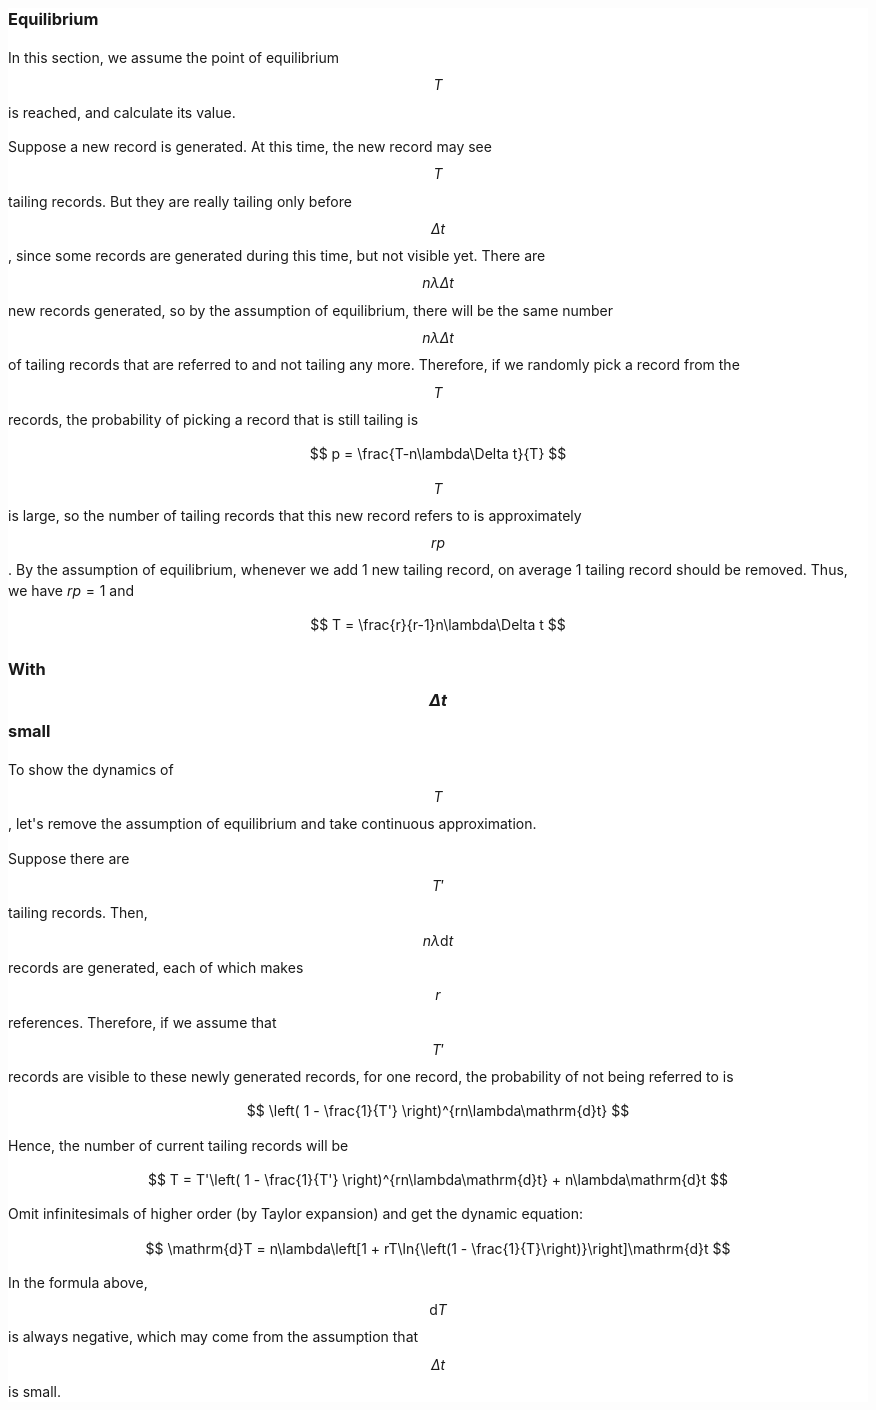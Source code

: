 ### Equilibrium

In this section, we assume the point of equilibrium $$T$$ is reached, and calculate its value.

Suppose a new record is generated.
At this time, the new record may see $$T$$ tailing records.
But they are really tailing only before $$\Delta t$$, since some records are generated during this time, but not visible yet.
There are $$n\lambda\Delta t$$ new records generated,
so by the assumption of equilibrium,
there will be the same number $$n\lambda\Delta t$$ of tailing records that are referred to and not tailing any more.
Therefore, if we randomly pick a record from the $$T$$ records, the probability of picking a record that is still tailing is

$$
p = \frac{T-n\lambda\Delta t}{T}
$$

$$T$$ is large, so the number of tailing records that this new record refers to is approximately $$rp$$.
By the assumption of equilibrium, whenever we add 1 new tailing record, on average 1 tailing record should be removed.
Thus, we have $rp = 1$ and

$$
T = \frac{r}{r-1}n\lambda\Delta t
$$

### With $$\Delta t$$ small

To show the dynamics of $$T$$, let's remove the assumption of equilibrium and take continuous approximation.

Suppose there are $$T'$$ tailing records.
Then, $$n\lambda\mathrm{d}t$$ records are generated, each of which makes $$r$$ references.
Therefore, if we assume that $$T'$$ records are visible to these newly generated records,
for one record, the probability of not being referred to is

$$
\left( 1 - \frac{1}{T'} \right)^{rn\lambda\mathrm{d}t}
$$

Hence, the number of current tailing records will be

$$
T = T'\left( 1 - \frac{1}{T'} \right)^{rn\lambda\mathrm{d}t} + n\lambda\mathrm{d}t
$$

Omit infinitesimals of higher order (by Taylor expansion) and get the dynamic equation:

$$
\mathrm{d}T = n\lambda\left[1 + rT\ln{\left(1 - \frac{1}{T}\right)}\right]\mathrm{d}t
$$

In the formula above, $$\mathrm{d}T$$ is always negative, which may come from the assumption that $$\Delta t$$ is small.
